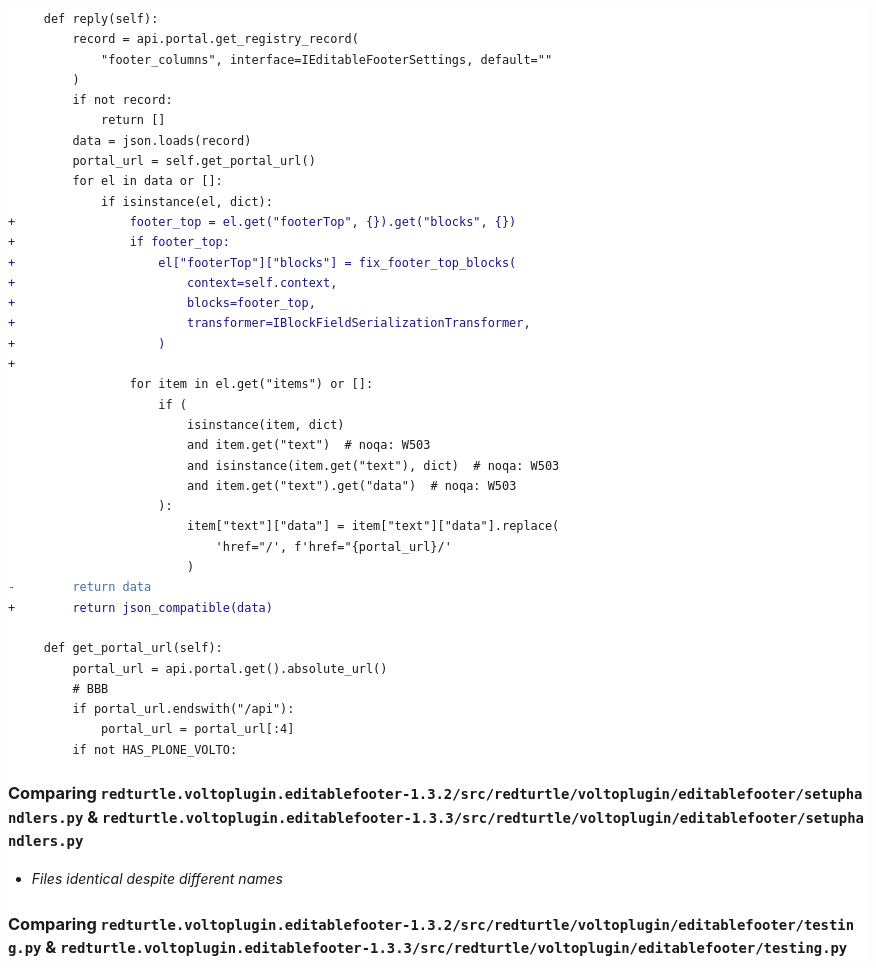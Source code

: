 ```diff
     def reply(self):
         record = api.portal.get_registry_record(
             "footer_columns", interface=IEditableFooterSettings, default=""
         )
         if not record:
             return []
         data = json.loads(record)
         portal_url = self.get_portal_url()
         for el in data or []:
             if isinstance(el, dict):
+                footer_top = el.get("footerTop", {}).get("blocks", {})
+                if footer_top:
+                    el["footerTop"]["blocks"] = fix_footer_top_blocks(
+                        context=self.context,
+                        blocks=footer_top,
+                        transformer=IBlockFieldSerializationTransformer,
+                    )
+
                 for item in el.get("items") or []:
                     if (
                         isinstance(item, dict)
                         and item.get("text")  # noqa: W503
                         and isinstance(item.get("text"), dict)  # noqa: W503
                         and item.get("text").get("data")  # noqa: W503
                     ):
                         item["text"]["data"] = item["text"]["data"].replace(
                             'href="/', f'href="{portal_url}/'
                         )
-        return data
+        return json_compatible(data)
 
     def get_portal_url(self):
         portal_url = api.portal.get().absolute_url()
         # BBB
         if portal_url.endswith("/api"):
             portal_url = portal_url[:4]
         if not HAS_PLONE_VOLTO:
```

### Comparing `redturtle.voltoplugin.editablefooter-1.3.2/src/redturtle/voltoplugin/editablefooter/setuphandlers.py` & `redturtle.voltoplugin.editablefooter-1.3.3/src/redturtle/voltoplugin/editablefooter/setuphandlers.py`

 * *Files identical despite different names*

### Comparing `redturtle.voltoplugin.editablefooter-1.3.2/src/redturtle/voltoplugin/editablefooter/testing.py` & `redturtle.voltoplugin.editablefooter-1.3.3/src/redturtle/voltoplugin/editablefooter/testing.py`
